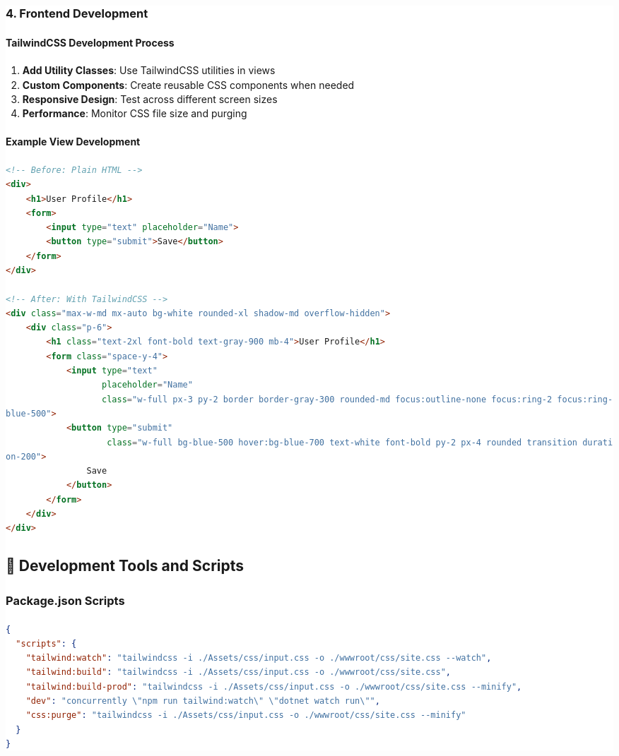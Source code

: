 ### 4. Frontend Development

#### TailwindCSS Development Process

1. **Add Utility Classes**: Use TailwindCSS utilities in views
2. **Custom Components**: Create reusable CSS components when needed
3. **Responsive Design**: Test across different screen sizes
4. **Performance**: Monitor CSS file size and purging

#### Example View Development

```html
<!-- Before: Plain HTML -->
<div>
    <h1>User Profile</h1>
    <form>
        <input type="text" placeholder="Name">
        <button type="submit">Save</button>
    </form>
</div>

<!-- After: With TailwindCSS -->
<div class="max-w-md mx-auto bg-white rounded-xl shadow-md overflow-hidden">
    <div class="p-6">
        <h1 class="text-2xl font-bold text-gray-900 mb-4">User Profile</h1>
        <form class="space-y-4">
            <input type="text" 
                   placeholder="Name" 
                   class="w-full px-3 py-2 border border-gray-300 rounded-md focus:outline-none focus:ring-2 focus:ring-blue-500">
            <button type="submit" 
                    class="w-full bg-blue-500 hover:bg-blue-700 text-white font-bold py-2 px-4 rounded transition duration-200">
                Save
            </button>
        </form>
    </div>
</div>
```

## 🔧 Development Tools and Scripts

### Package.json Scripts

```json
{
  "scripts": {
    "tailwind:watch": "tailwindcss -i ./Assets/css/input.css -o ./wwwroot/css/site.css --watch",
    "tailwind:build": "tailwindcss -i ./Assets/css/input.css -o ./wwwroot/css/site.css",
    "tailwind:build-prod": "tailwindcss -i ./Assets/css/input.css -o ./wwwroot/css/site.css --minify",
    "dev": "concurrently \"npm run tailwind:watch\" \"dotnet watch run\"",
    "css:purge": "tailwindcss -i ./Assets/css/input.css -o ./wwwroot/css/site.css --minify"
  }
}
```
